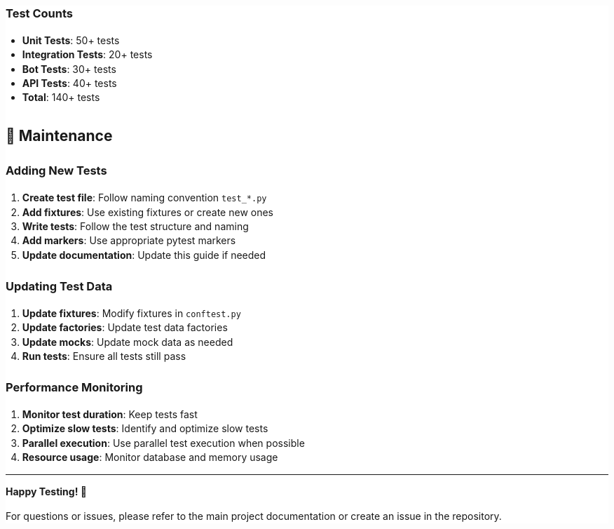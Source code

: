### Test Counts

- **Unit Tests**: 50+ tests
- **Integration Tests**: 20+ tests
- **Bot Tests**: 30+ tests
- **API Tests**: 40+ tests
- **Total**: 140+ tests

## 🔧 Maintenance

### Adding New Tests

1. **Create test file**: Follow naming convention `test_*.py`
2. **Add fixtures**: Use existing fixtures or create new ones
3. **Write tests**: Follow the test structure and naming
4. **Add markers**: Use appropriate pytest markers
5. **Update documentation**: Update this guide if needed

### Updating Test Data

1. **Update fixtures**: Modify fixtures in `conftest.py`
2. **Update factories**: Update test data factories
3. **Update mocks**: Update mock data as needed
4. **Run tests**: Ensure all tests still pass

### Performance Monitoring

1. **Monitor test duration**: Keep tests fast
2. **Optimize slow tests**: Identify and optimize slow tests
3. **Parallel execution**: Use parallel test execution when possible
4. **Resource usage**: Monitor database and memory usage

---

**Happy Testing! 🎉**

For questions or issues, please refer to the main project documentation or create an issue in the repository.
